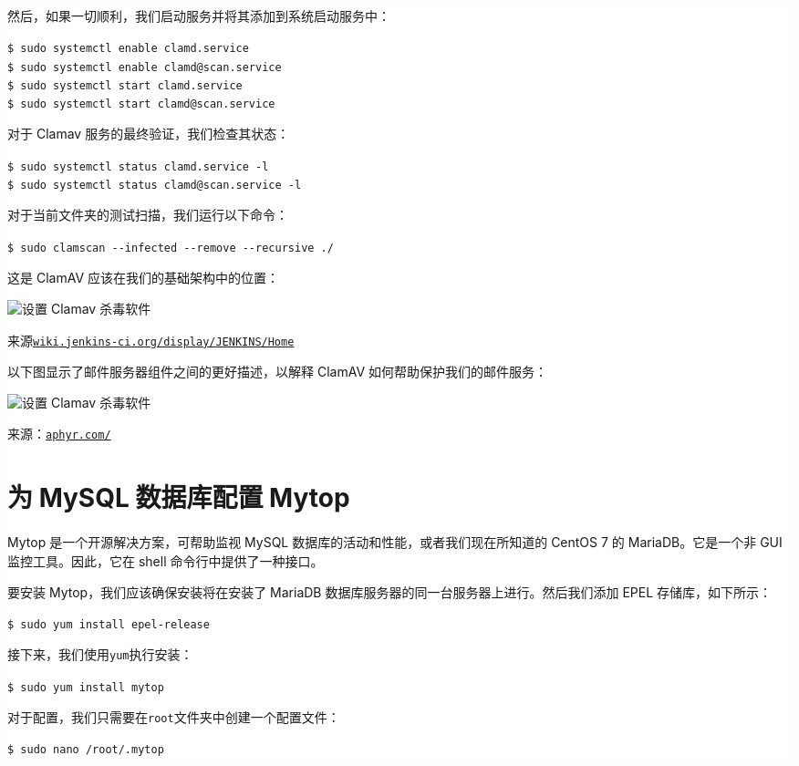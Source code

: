 然后，如果一切顺利，我们启动服务并将其添加到系统启动服务中：

```
$ sudo systemctl enable clamd.service
$ sudo systemctl enable clamd@scan.service
$ sudo systemctl start clamd.service
$ sudo systemctl start clamd@scan.service

```

对于 Clamav 服务的最终验证，我们检查其状态：

```
$ sudo systemctl status clamd.service -l
$ sudo systemctl status clamd@scan.service -l

```

对于当前文件夹的测试扫描，我们运行以下命令：

```
$ sudo clamscan --infected --remove --recursive ./

```

这是 ClamAV 应该在我们的基础架构中的位置：

![设置 Clamav 杀毒软件](https://github.com/OpenDocCN/freelearn-linux-pt2-zh/raw/master/docs/ms-centos7-linux-svr/img/B04674_09_17.jpg)

来源[`wiki.jenkins-ci.org/display/JENKINS/Home`](https://wiki.jenkins-ci.org/display/JENKINS/Home)

以下图显示了邮件服务器组件之间的更好描述，以解释 ClamAV 如何帮助保护我们的邮件服务：

![设置 Clamav 杀毒软件](https://github.com/OpenDocCN/freelearn-linux-pt2-zh/raw/master/docs/ms-centos7-linux-svr/img/B04674_09_18.jpg)

来源：[`aphyr.com/`](https://aphyr.com/)

# 为 MySQL 数据库配置 Mytop

Mytop 是一个开源解决方案，可帮助监视 MySQL 数据库的活动和性能，或者我们现在所知道的 CentOS 7 的 MariaDB。它是一个非 GUI 监控工具。因此，它在 shell 命令行中提供了一种接口。

要安装 Mytop，我们应该确保安装将在安装了 MariaDB 数据库服务器的同一台服务器上进行。然后我们添加 EPEL 存储库，如下所示：

```
$ sudo yum install epel-release

```

接下来，我们使用`yum`执行安装：

```
$ sudo yum install mytop

```

对于配置，我们只需要在`root`文件夹中创建一个配置文件：

```
$ sudo nano /root/.mytop

```
